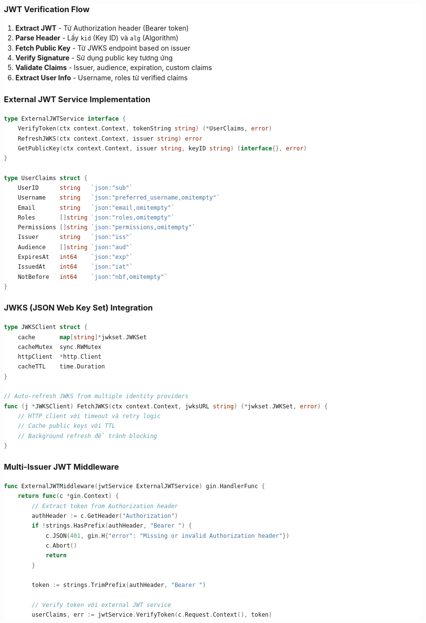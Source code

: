 ### JWT Verification Flow
1. **Extract JWT** - Từ Authorization header (Bearer token)
2. **Parse Header** - Lấy `kid` (Key ID) và `alg` (Algorithm)
3. **Fetch Public Key** - Từ JWKS endpoint based on issuer
4. **Verify Signature** - Sử dụng public key tương ứng
5. **Validate Claims** - Issuer, audience, expiration, custom claims
6. **Extract User Info** - Username, roles từ verified claims

### External JWT Service Implementation
```go
type ExternalJWTService interface {
    VerifyToken(ctx context.Context, tokenString string) (*UserClaims, error)
    RefreshJWKS(ctx context.Context, issuer string) error
    GetPublicKey(ctx context.Context, issuer string, keyID string) (interface{}, error)
}

type UserClaims struct {
    UserID      string   `json:"sub"`
    Username    string   `json:"preferred_username,omitempty"`
    Email       string   `json:"email,omitempty"`
    Roles       []string `json:"roles,omitempty"`
    Permissions []string `json:"permissions,omitempty"`
    Issuer      string   `json:"iss"`
    Audience    []string `json:"aud"`
    ExpiresAt   int64    `json:"exp"`
    IssuedAt    int64    `json:"iat"`
    NotBefore   int64    `json:"nbf,omitempty"`
}
```

### JWKS (JSON Web Key Set) Integration
```go
type JWKSClient struct {
    cache       map[string]*jwkset.JWKSet
    cacheMutex  sync.RWMutex
    httpClient  *http.Client
    cacheTTL    time.Duration
}

// Auto-refresh JWKS from multiple identity providers
func (j *JWKSClient) FetchJWKS(ctx context.Context, jwksURL string) (*jwkset.JWKSet, error) {
    // HTTP client với timeout và retry logic
    // Cache public keys với TTL
    // Background refresh để tránh blocking
}
```

### Multi-Issuer JWT Middleware
```go
func ExternalJWTMiddleware(jwtService ExternalJWTService) gin.HandlerFunc {
    return func(c *gin.Context) {
        // Extract token from Authorization header
        authHeader := c.GetHeader("Authorization")
        if !strings.HasPrefix(authHeader, "Bearer ") {
            c.JSON(401, gin.H{"error": "Missing or invalid Authorization header"})
            c.Abort()
            return
        }

        token := strings.TrimPrefix(authHeader, "Bearer ")

        // Verify token với external JWT service
        userClaims, err := jwtService.VerifyToken(c.Request.Context(), token)
```